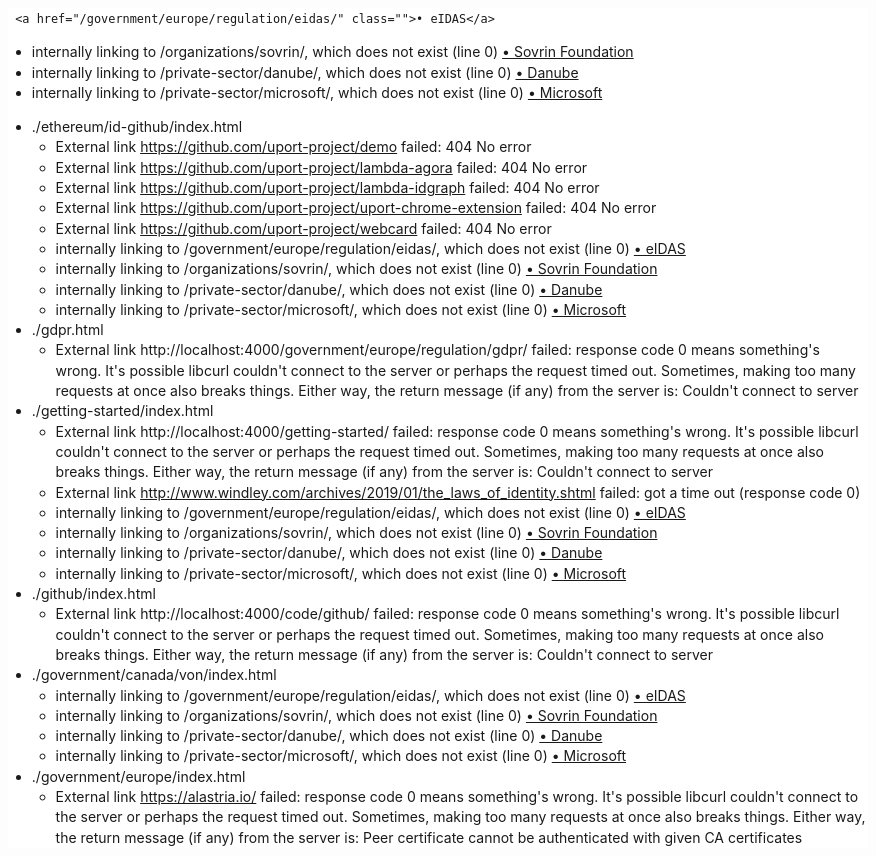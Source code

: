      <a href="/government/europe/regulation/eidas/" class="">• eIDAS</a>
  *  internally linking to /organizations/sovrin/, which does not exist (line 0)
     <a href="/organizations/sovrin/" class="">• Sovrin Foundation</a>
  *  internally linking to /private-sector/danube/, which does not exist (line 0)
     <a href="/private-sector/danube/" class="">• Danube</a>
  *  internally linking to /private-sector/microsoft/, which does not exist (line 0)
     <a href="/private-sector/microsoft/" class="">• Microsoft</a>
- ./ethereum/id-github/index.html
  *  External link https://github.com/uport-project/demo failed: 404 No error
  *  External link https://github.com/uport-project/lambda-agora failed: 404 No error
  *  External link https://github.com/uport-project/lambda-idgraph failed: 404 No error
  *  External link https://github.com/uport-project/uport-chrome-extension failed: 404 No error
  *  External link https://github.com/uport-project/webcard failed: 404 No error
  *  internally linking to /government/europe/regulation/eidas/, which does not exist (line 0)
     <a href="/government/europe/regulation/eidas/" class="">• eIDAS</a>
  *  internally linking to /organizations/sovrin/, which does not exist (line 0)
     <a href="/organizations/sovrin/" class="">• Sovrin Foundation</a>
  *  internally linking to /private-sector/danube/, which does not exist (line 0)
     <a href="/private-sector/danube/" class="">• Danube</a>
  *  internally linking to /private-sector/microsoft/, which does not exist (line 0)
     <a href="/private-sector/microsoft/" class="">• Microsoft</a>
- ./gdpr.html
  *  External link http://localhost:4000/government/europe/regulation/gdpr/ failed: response code 0 means something's wrong.
             It's possible libcurl couldn't connect to the server or perhaps the request timed out.
             Sometimes, making too many requests at once also breaks things.
             Either way, the return message (if any) from the server is: Couldn't connect to server
- ./getting-started/index.html
  *  External link http://localhost:4000/getting-started/ failed: response code 0 means something's wrong.
             It's possible libcurl couldn't connect to the server or perhaps the request timed out.
             Sometimes, making too many requests at once also breaks things.
             Either way, the return message (if any) from the server is: Couldn't connect to server
  *  External link http://www.windley.com/archives/2019/01/the_laws_of_identity.shtml failed: got a time out (response code 0)
  *  internally linking to /government/europe/regulation/eidas/, which does not exist (line 0)
     <a href="/government/europe/regulation/eidas/" class="">• eIDAS</a>
  *  internally linking to /organizations/sovrin/, which does not exist (line 0)
     <a href="/organizations/sovrin/" class="">• Sovrin Foundation</a>
  *  internally linking to /private-sector/danube/, which does not exist (line 0)
     <a href="/private-sector/danube/" class="">• Danube</a>
  *  internally linking to /private-sector/microsoft/, which does not exist (line 0)
     <a href="/private-sector/microsoft/" class="">• Microsoft</a>
- ./github/index.html
  *  External link http://localhost:4000/code/github/ failed: response code 0 means something's wrong.
             It's possible libcurl couldn't connect to the server or perhaps the request timed out.
             Sometimes, making too many requests at once also breaks things.
             Either way, the return message (if any) from the server is: Couldn't connect to server
- ./government/canada/von/index.html
  *  internally linking to /government/europe/regulation/eidas/, which does not exist (line 0)
     <a href="/government/europe/regulation/eidas/" class="">• eIDAS</a>
  *  internally linking to /organizations/sovrin/, which does not exist (line 0)
     <a href="/organizations/sovrin/" class="">• Sovrin Foundation</a>
  *  internally linking to /private-sector/danube/, which does not exist (line 0)
     <a href="/private-sector/danube/" class="">• Danube</a>
  *  internally linking to /private-sector/microsoft/, which does not exist (line 0)
     <a href="/private-sector/microsoft/" class="">• Microsoft</a>
- ./government/europe/index.html
  *  External link https://alastria.io/ failed: response code 0 means something's wrong.
             It's possible libcurl couldn't connect to the server or perhaps the request timed out.
             Sometimes, making too many requests at once also breaks things.
             Either way, the return message (if any) from the server is: Peer certificate cannot be authenticated with given CA certificates